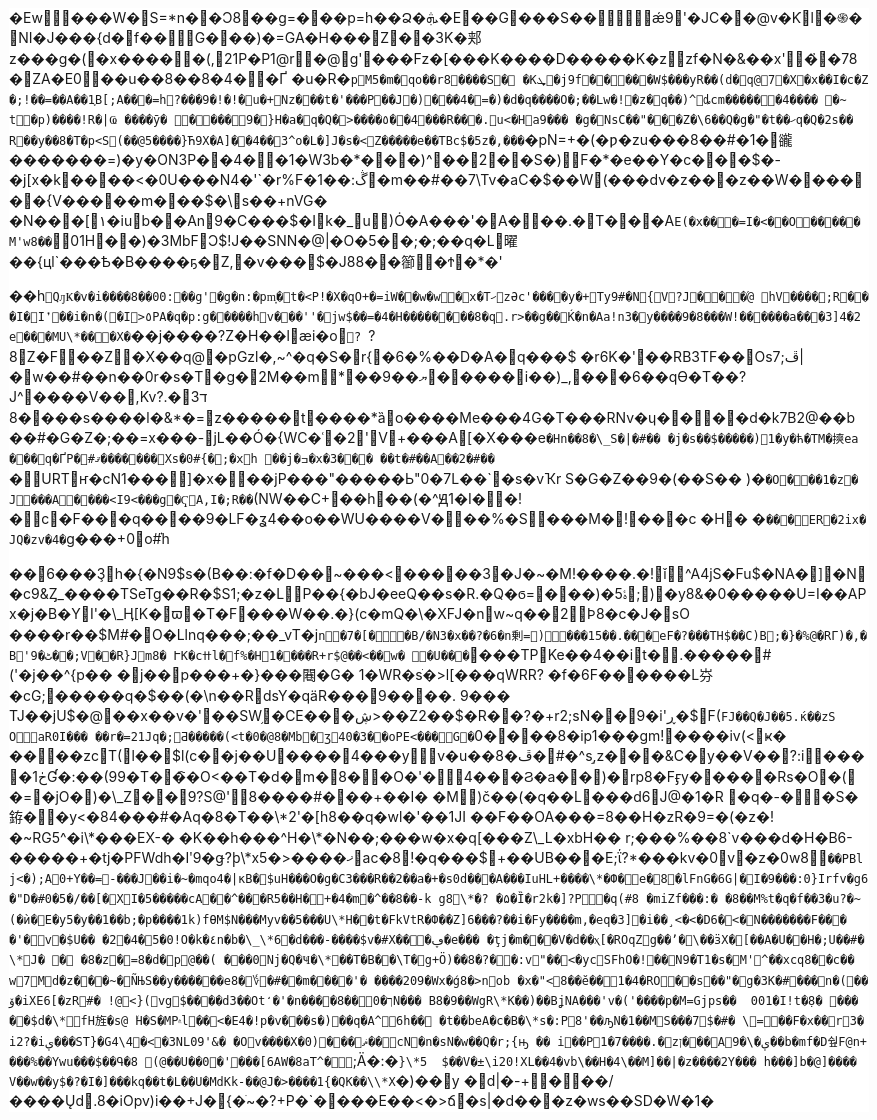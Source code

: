 �Ew���W�׋S=\*n��Ͻ8��g=���p=h ��Ձ�ܞ�E��G� ��S��ǽ9'�JC��@v�Ƙl�֍�NI�J���{d�f��G���)�=GA�H���Z��3K�郏z���g�(�x���� �(,21P�P1@r�@g'���Fz�[���K����D�����K�zzf�N�&��x'�҆�78�ZA�E0��u��8��8�4��Ґ �u�R�`pM5�m�qo��r8‸����S� �Kܜ�j9f�����W$���yR��(d�q@7�X�x��I�c�Z�;!��=��A��1֛B[ ;A���=h?���9�!�!�u�+Nz���t�'���P��J�)���4�=�) �d�q����O�;��Lw�!�z�q��)^ȡcm����� �4����
 �~t�p)����!R �|Ҩ ����ӯ� ����9�}H�a�q�Q�>����٥��4���R���.u<�Ha9���
�g�NsC��"��� Z�\6��Q�g�"�t��ހq�Q� 2s��R��y��8�T�p<S( ��@5����}Ћ9X�A]��4��3^o�L�]J�s�<֐Z�����e��TBc$�5z�,���`�pN=+�(�ƿ� zu���8 ��#�1�豅�$�����%��ޢY98�Ng�O�RX61�gi�lJK �MKi)Y�xvS���Wf3�槲��q�8� ϭZw� Yg���;����#Rea��Ub�a,�Kz�C`�� �`�I$�=)�y�ON3P��4��1�W3b�\*���)^��2��S�)F�\*�e��Y�c���$�-�j[x�k����<�0U���N4�'`�r%F�1��:ڴ�m��#��7\Tv�aC�$��W(���dv�z���z��W����
��{V�����m���$�\s��+nVG� �N���[۱�iub��An9�C���$�Ik�\_u)Ȯ�A���'�A���\.�T���A`E( �x���=I�<��O�����M'w8��`01H��)�3MbFϽ$!J��SNN �@|�O�5��;�;��q�L曜��{цl`� ��Ҍ�B����ҕ�Z,�v���$�J88��篽�Ϯ�\*�'
 
 ��h`QԓҜ�v�i����8��00:� �g'�g�n:�pm͎�t�<P!�X� qO+�=iW�� w�w�x�TހzӘc'����y�+T y9#�N{V?J� ��֜@ hV����;R���I�I❜��i�n�(�I>٥PA�q�p:g�΂����hv���''�jw$��=�4�H��������8�q.r>��g��Ќ�n�Aa!n3�y����9�8���W!������a���3]4�2e���MU\*���X�`��j����?Z�H��læi�o`?
`?8Z�F��Z�X��q@�pGzl�,~^� q�S�r{󑊿�6�%��D�A�q���$
�r6K�'��RB3TF��Osڦ;7|�w��#��n��0r�s�T�g�2M��m\*��ޔ��9�����i��)\_,���6��qӨ�T��?J^����V��,Kvד3�.?����8s����l�&\*�=z�����t����\*ȁo����Me���4G�T���RNv�ɥ����d�k7B2@��b��#�G�Z�;��=x���-jL��Ó�{WC�˓�2'V+���A[�X���e`�Hn��8�\_S�|�#��
�j�s��$�����)1�y�ћ�TM�摤ea���q�ҐP�#ޤ�������Xs�0#{�;�xh ��j�ߏ� x�3��� ��t�#��A��2�#� �`�URTҥ�cN1���]�x���jP���"�����Ь"0�7L��\`�s�vҠr
S�G�Z��9�(��S��
)�`�O���1�z�J���A����<Ӏ9<���g𡱌�ҀA,I�;R��`(NW��C+��h��(�^Ԭ1�I��!�c�F���q����9�LF�ʓ4��o��WU����V���%�S���M�!���c �H�
�`���׊ER�2ix�JQ�zv�4�`g���+0o#֗h
 
 ��6���Ҙh�{�N9$s�(B��:�f�D��~���<�����3�J�~�M!����.�!꣊ǐ^A4jS�Fu$�NA�]�N޼
�c9&Ȥ\_����TSeTg��R�$S1;�z�LP��{�bJ�eeQ��s�R.�Q�ϭ=�� �)�5ۂ;)�y8&�0�����U=I��APx�j�B�YI'�\_Ӊ[K�ϖ�T�F���W��.�}(c�mQ�\�XFJ�nw~q��2Þ8�c�J�sO ����r��$M#�O�Llnq���;��\_vT�j`n�7�[��B/�N3�x��?�6�n剰=)���15��.���eF�?���TH$��C)B;�}�%@�RΓ)�,�B'9�ٹ��;V��R}Jm8� ՒK�cߚl�f%�H΢1����R+r$@��<��w� �U���`���TPKe��4��іt�.�����#('�j��^{p�� �j��p���+�}���闀�G�
1�WR�sֹ�>l[���qWRR?
�f�6F������L㞣�cG;�����q�$��(�\n��RdsY�qӓR���9����. 9��� TJ��jU$�@��x��v�'��SW֥\�CE���ڜ>��Z2��$�R��?�+ r2;sN��9�i'ڕ�$F(`FJ��Q�J��5.ќ��zSOaR0I��� ��r�=21Jq�;Ƌ�����(<t�0�@ 8�Mb�ʒ40�3��oPE<���⛐G�`0����8�ip1���gm!����iv(<ҝ�
����zcT ( l��$l(c��j��U����4���yv�u��8�ڦ�#�^s֣,z��՘�&C�y��V��?:i����1ڂƓ�:��(99�T��҇�O<�� T�d�m�8��O�'�4 ���Ϩ�a��)�rp8�Fӻy�����Rs�O�(�=�jO�)�\_Z��9?S@'8����#���+��I� �M݂)č��(�q��L���d6J@�1�R �q�-��S�銌��y<�84���#�Aq�8�T��\*2'�[h8��q�wl�'��1JI ��F��OA���=8��H�zR�9=�(�z�!�~RG5^�i\*���EX-� �K��h���^H�\*�N��;���w�x�q[���Z\_L�xbH�� r;���%��8`v���d�H�В6-�����+�tj�PFWdh�Iʹ9�ǥ?ϸ\*xޚ����<�5ac�8!�q���$+��UB���E;ΐ?\*���kv �0v�z�0w8`��PBlj<�);A0+Y��=-���J��i�~�mqo4�|к B�$սH���O�g�C3���R��2��a�+�s0d ���A���IuHԼ+����\*�Ф�e�8�lFnG�6G|�I�9���:0}Irfv�g6�"D�#0�5�/��[�XI�5�����cΑ��^���R5��H�+�4�m�^��8��-k g8\*�?
�۵�Ȉ�r2k�]?P�q(#8 �miZf���:� �8��M%t�q�f��3�u?�~(�ѝ�E�y5�y��1��b;�p����1k)fѲM$N���Myv��5���U\*H��t�FkVtR�Փ��Z]6���?��i�Fy����m,�eq�3]�i��¸<�<�D6�<�N�������F����'�v�$U�� �2�4�5�0!O�k�٤n�b�\_\*6�d���-����$v�#X���ڥ�e���
�ţj�m���V�d��ⲭ[�ROqZg��ʼ�\��ӟΧ�[��A�U��H�;U� �#�\*J� �
�8�z�=8�d�p@��( ���0Nj�Q�Ҹ�\*��T�B��\T�g+Ӧ)��8�?��:v"��<�ycSFһO�!��N9�T1�s�M' ^��xcq8��c��w7Md�z���~�ÑЊS��y������e8�؇�#��m����'�
����209�Wx�ǵ8�>nօb �x�"<8��ӗ��1�4�RO��s��"�g�3K�#���n�(��ۆ�iXE6[�zR#�
!@<}(vg$����d3��Ot̒�'�n����ך�0 ��8N���
B8�9��WgR\*K��)��BʝNA���'v�('� ���p�M=Gjps�� 
001�I! t�݂8� �����$d�\*fH旌�s@
ۙH�S�MP۾l��<�E4�!p�v���s�)��q�A^6h�� �t��beA�c�B�\*s�:P8'��ԡN�1��MS���7$�#� \=��F�x��r3�i2?�iې���ST}�G4\4�<�3NL09'&� �Ov����X�ޘ���(0��cN�n�sN�w��Q�r;{ԣ
��
i��P1�7����.�zן���A9�\�ې ��b�mf�D쉎F@n+���%��Ywu���$��Գ�8 (@��U��0�'ֽ���[6АW �8aT^�޸`;Ӓ�:�`}\*5
 $��V�±\i20!XL��4�v b\��H�4\��M]��|�z����2Y���  h���]b�@]����V��w��y$�?�I�]���kq��t�L��U�MdKk-��@J�>����1{�QK��\\*X`�)��y
�d|�-\+���/�� ��Ųd.8�iOpv)i��+J�{�ֺ\~�?+P�`����E��<�>ճ�s|�d�� �z�ws��SD�W�1�